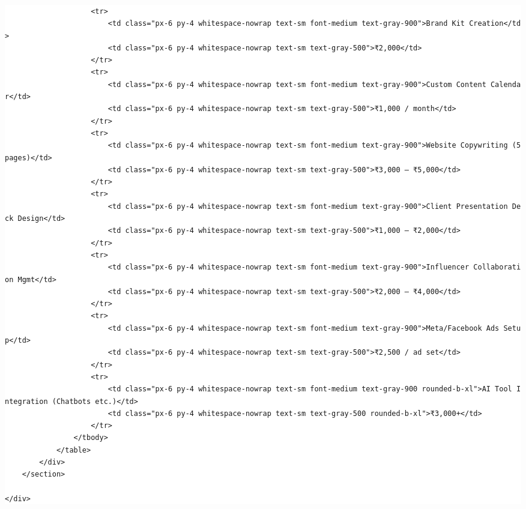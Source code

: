                        <tr>
                            <td class="px-6 py-4 whitespace-nowrap text-sm font-medium text-gray-900">Brand Kit Creation</td>
                            <td class="px-6 py-4 whitespace-nowrap text-sm text-gray-500">₹2,000</td>
                        </tr>
                        <tr>
                            <td class="px-6 py-4 whitespace-nowrap text-sm font-medium text-gray-900">Custom Content Calendar</td>
                            <td class="px-6 py-4 whitespace-nowrap text-sm text-gray-500">₹1,000 / month</td>
                        </tr>
                        <tr>
                            <td class="px-6 py-4 whitespace-nowrap text-sm font-medium text-gray-900">Website Copywriting (5 pages)</td>
                            <td class="px-6 py-4 whitespace-nowrap text-sm text-gray-500">₹3,000 – ₹5,000</td>
                        </tr>
                        <tr>
                            <td class="px-6 py-4 whitespace-nowrap text-sm font-medium text-gray-900">Client Presentation Deck Design</td>
                            <td class="px-6 py-4 whitespace-nowrap text-sm text-gray-500">₹1,000 – ₹2,000</td>
                        </tr>
                        <tr>
                            <td class="px-6 py-4 whitespace-nowrap text-sm font-medium text-gray-900">Influencer Collaboration Mgmt</td>
                            <td class="px-6 py-4 whitespace-nowrap text-sm text-gray-500">₹2,000 – ₹4,000</td>
                        </tr>
                        <tr>
                            <td class="px-6 py-4 whitespace-nowrap text-sm font-medium text-gray-900">Meta/Facebook Ads Setup</td>
                            <td class="px-6 py-4 whitespace-nowrap text-sm text-gray-500">₹2,500 / ad set</td>
                        </tr>
                        <tr>
                            <td class="px-6 py-4 whitespace-nowrap text-sm font-medium text-gray-900 rounded-b-xl">AI Tool Integration (Chatbots etc.)</td>
                            <td class="px-6 py-4 whitespace-nowrap text-sm text-gray-500 rounded-b-xl">₹3,000+</td>
                        </tr>
                    </tbody>
                </table>
            </div>
        </section>

    </div>

</body>
</html>
